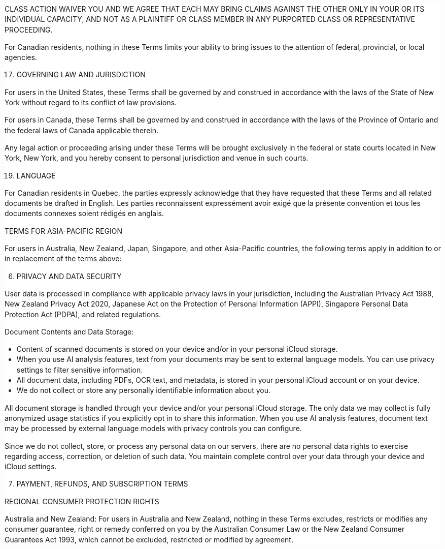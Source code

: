 CLASS ACTION WAIVER
YOU AND WE AGREE THAT EACH MAY BRING CLAIMS AGAINST THE OTHER ONLY IN YOUR OR ITS INDIVIDUAL CAPACITY, AND NOT AS A PLAINTIFF OR CLASS MEMBER IN ANY PURPORTED CLASS OR REPRESENTATIVE PROCEEDING.

For Canadian residents, nothing in these Terms limits your ability to bring issues to the attention of federal, provincial, or local agencies.

17. GOVERNING LAW AND JURISDICTION

For users in the United States, these Terms shall be governed by and construed in accordance with the laws of the State of New York without regard to its conflict of law provisions.

For users in Canada, these Terms shall be governed by and construed in accordance with the laws of the Province of Ontario and the federal laws of Canada applicable therein.

Any legal action or proceeding arising under these Terms will be brought exclusively in the federal or state courts located in New York, New York, and you hereby consent to personal jurisdiction and venue in such courts.

19. LANGUAGE

For Canadian residents in Quebec, the parties expressly acknowledge that they have requested that these Terms and all related documents be drafted in English. Les parties reconnaissent expressément avoir exigé que la présente convention et tous les documents connexes soient rédigés en anglais.

TERMS FOR ASIA-PACIFIC REGION

For users in Australia, New Zealand, Japan, Singapore, and other Asia-Pacific countries, the following terms apply in addition to or in replacement of the terms above:

6. PRIVACY AND DATA SECURITY

User data is processed in compliance with applicable privacy laws in your jurisdiction, including the Australian Privacy Act 1988, New Zealand Privacy Act 2020, Japanese Act on the Protection of Personal Information (APPI), Singapore Personal Data Protection Act (PDPA), and related regulations.

Document Contents and Data Storage:
- Content of scanned documents is stored on your device and/or in your personal iCloud storage.
- When you use AI analysis features, text from your documents may be sent to external language models. You can use privacy settings to filter sensitive information.
- All document data, including PDFs, OCR text, and metadata, is stored in your personal iCloud account or on your device.
- We do not collect or store any personally identifiable information about you.

All document storage is handled through your device and/or your personal iCloud storage. The only data we may collect is fully anonymized usage statistics if you explicitly opt in to share this information. When you use AI analysis features, document text may be processed by external language models with privacy controls you can configure.

Since we do not collect, store, or process any personal data on our servers, there are no personal data rights to exercise regarding access, correction, or deletion of such data. You maintain complete control over your data through your device and iCloud settings.

7. PAYMENT, REFUNDS, AND SUBSCRIPTION TERMS

REGIONAL CONSUMER PROTECTION RIGHTS

Australia and New Zealand:
For users in Australia and New Zealand, nothing in these Terms excludes, restricts or modifies any consumer guarantee, right or remedy conferred on you by the Australian Consumer Law or the New Zealand Consumer Guarantees Act 1993, which cannot be excluded, restricted or modified by agreement.
